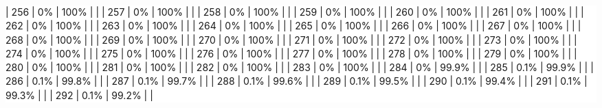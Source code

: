 | 256 | 0% | 100% |  |
| 257 | 0% | 100% |  |
| 258 | 0% | 100% |  |
| 259 | 0% | 100% |  |
| 260 | 0% | 100% |  |
| 261 | 0% | 100% |  |
| 262 | 0% | 100% |  |
| 263 | 0% | 100% |  |
| 264 | 0% | 100% |  |
| 265 | 0% | 100% |  |
| 266 | 0% | 100% |  |
| 267 | 0% | 100% |  |
| 268 | 0% | 100% |  |
| 269 | 0% | 100% |  |
| 270 | 0% | 100% |  |
| 271 | 0% | 100% |  |
| 272 | 0% | 100% |  |
| 273 | 0% | 100% |  |
| 274 | 0% | 100% |  |
| 275 | 0% | 100% |  |
| 276 | 0% | 100% |  |
| 277 | 0% | 100% |  |
| 278 | 0% | 100% |  |
| 279 | 0% | 100% |  |
| 280 | 0% | 100% |  |
| 281 | 0% | 100% |  |
| 282 | 0% | 100% |  |
| 283 | 0% | 100% |  |
| 284 | 0% | 99.9% |  |
| 285 | 0.1% | 99.9% |  |
| 286 | 0.1% | 99.8% |  |
| 287 | 0.1% | 99.7% |  |
| 288 | 0.1% | 99.6% |  |
| 289 | 0.1% | 99.5% |  |
| 290 | 0.1% | 99.4% |  |
| 291 | 0.1% | 99.3% |  |
| 292 | 0.1% | 99.2% |  |